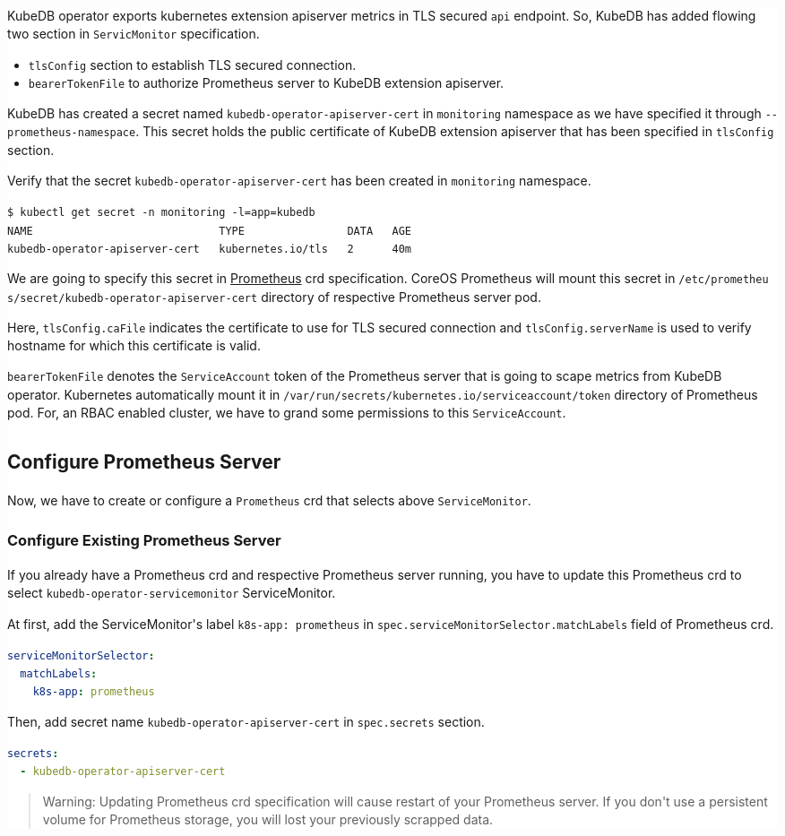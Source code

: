 KubeDB operator exports  kubernetes extension apiserver metrics in TLS secured `api` endpoint. So, KubeDB has added flowing two section in `ServicMonitor` specification.

- `tlsConfig` section to establish TLS secured connection.
- `bearerTokenFile` to authorize Prometheus server to KubeDB extension apiserver.

KubeDB has created a secret named `kubedb-operator-apiserver-cert` in `monitoring` namespace as we have specified it through `--prometheus-namespace`. This secret holds the public certificate of KubeDB extension apiserver that has been specified in `tlsConfig` section.

Verify that the secret `kubedb-operator-apiserver-cert` has been created in `monitoring` namespace.

```console
$ kubectl get secret -n monitoring -l=app=kubedb
NAME                             TYPE                DATA   AGE
kubedb-operator-apiserver-cert   kubernetes.io/tls   2      40m
```

We are going to specify this secret in [Prometheus](https://github.com/coreos/prometheus-operator/blob/master/Documentation/design.md#prometheus) crd specification. CoreOS Prometheus will mount this secret in `/etc/prometheus/secret/kubedb-operator-apiserver-cert` directory of respective Prometheus server pod.

Here, `tlsConfig.caFile` indicates the certificate to use for TLS secured connection and `tlsConfig.serverName` is used to verify hostname for which this certificate is valid.

 `bearerTokenFile` denotes the `ServiceAccount` token of the Prometheus server that is going to scape metrics from KubeDB operator. Kubernetes automatically mount it in `/var/run/secrets/kubernetes.io/serviceaccount/token` directory of Prometheus pod. For, an RBAC enabled cluster, we have to grand some permissions to this `ServiceAccount`.

## Configure Prometheus Server

Now, we have to create or configure a `Prometheus` crd that selects above `ServiceMonitor`.

### Configure Existing Prometheus Server

If you already have a Prometheus crd and respective Prometheus server running, you have to update this Prometheus crd to select `kubedb-operator-servicemonitor` ServiceMonitor.

At first, add the ServiceMonitor's  label `k8s-app: prometheus` in `spec.serviceMonitorSelector.matchLabels` field of Prometheus crd.

```yaml
serviceMonitorSelector:
  matchLabels:
    k8s-app: prometheus
```

Then, add secret name `kubedb-operator-apiserver-cert` in `spec.secrets` section.

```yaml
secrets:
  - kubedb-operator-apiserver-cert
```

>Warning: Updating Prometheus crd specification will cause restart of your Prometheus server. If you don't use a persistent volume for Prometheus storage, you will lost your previously scrapped data.
